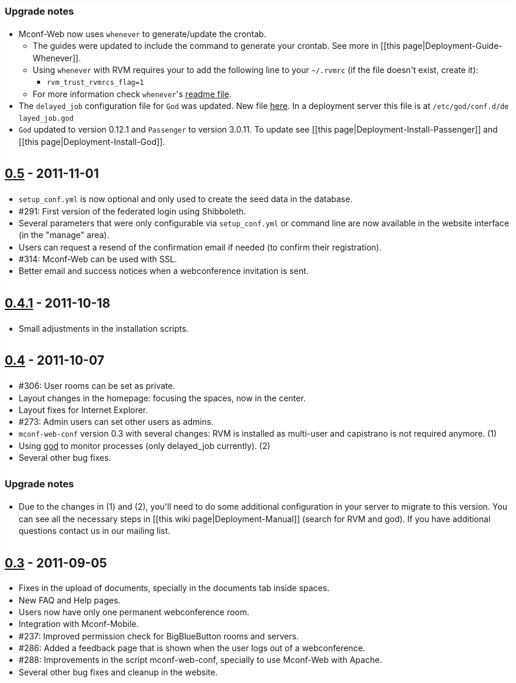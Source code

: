 ### Upgrade notes

* Mconf-Web now uses `whenever` to generate/update the crontab.
  * The guides were updated to include the command to generate your crontab. See more in [[this page|Deployment-Guide-Whenever]].
  * Using `whenever` with RVM requires your to add the following line to your `~/.rvmrc` (if the file doesn't exist, create it):
    * `rvm_trust_rvmrcs_flag=1`
  * For more information check `whenever`'s [readme file](https://github.com/javan/whenever/blob/master/README.md).
* The `delayed_job` configuration file for `God` was updated. New file [here](https://github.com/mconf/mconf-web/blob/v0.6/config/god/delayed_job.god). In a deployment server this file is at `/etc/god/conf.d/delayed_job.god`
* `God` updated to version 0.12.1 and `Passenger` to version 3.0.11. To update see [[this page|Deployment-Install-Passenger]] and [[this page|Deployment-Install-God]].

## [0.5] - 2011-11-01

* `setup_conf.yml` is now optional and only used to create the seed data in the database.
* #291: First version of the federated login using Shibboleth.
* Several parameters that were only configurable via `setup_conf.yml` or command line are now available in the website interface (in the "manage" area).
* Users can request a resend of the confirmation email if needed (to confirm their registration).
* #314: Mconf-Web can be used with SSL.
* Better email and success notices when a webconference invitation is sent.

## [0.4.1] - 2011-10-18

* Small adjustments in the installation scripts.

## [0.4] - 2011-10-07

* #306: User rooms can be set as private.
* Layout changes in the homepage: focusing the spaces, now in the center.
* Layout fixes for Internet Explorer.
* #273: Admin users can set other users as admins.
* `mconf-web-conf` version 0.3 with several changes: RVM is installed as multi-user and capistrano is not required anymore. (1)
* Using [god](http://god.rubyforge.org/) to monitor processes (only delayed_job currently). (2)
* Several other bug fixes.

### Upgrade notes

* Due to the changes in (1) and (2), you'll need to do some additional configuration in your server to migrate to this version. You can see all the necessary steps in [[this wiki page|Deployment-Manual]] (search for RVM and god). If you have additional questions contact us in our mailing list.

## [0.3] - 2011-09-05

* Fixes in the upload of documents, specially in the documents tab inside spaces.
* New FAQ and Help pages.
* Users now have only one permanent webconference room.
* Integration with Mconf-Mobile.
* #237: Improved permission check for BigBlueButton rooms and servers.
* #286: Added a feedback page that is shown when the user logs out of a webconference.
* #288: Improvements in the script mconf-web-conf, specially to use Mconf-Web with Apache.
* Several other bug fixes and cleanup in the website.


[2.4.0]: https://github.com/mconf/mconf-web/issues?q=milestone%3Av2.4.0
[2.3.0]: https://github.com/mconf/mconf-web/issues?q=milestone%3Av2.3.0
[2.2.0]: https://github.com/mconf/mconf-web/issues?q=milestone%3Av2.2.0
[2.1.0]: https://github.com/mconf/mconf-web/issues?q=milestone%3Av2.1.0
[2.0.1]: https://github.com/mconf/mconf-web/issues?q=milestone%3Av2.0.1
[2.0.0]: https://github.com/mconf/mconf-web/issues?q=milestone%3Av2.0.0
[0.8.1]: https://github.com/mconf/mconf-web/issues?q=milestone%3Av0.8.1
[0.8]: https://github.com/mconf/mconf-web/issues?q=milestone%3Av0.8.0
[0.7]: https://github.com/mconf/mconf-web/issues?q=milestone%3Av0.7.0
[0.6]: https://github.com/mconf/mconf-web/issues?q=milestone%3Av0.6.0
[0.5]: https://github.com/mconf/mconf-web/issues?q=milestone%3Av0.5.0
[0.4.1]: https://github.com/mconf/mconf-web/issues?q=milestone%3Av0.4.1
[0.4]: https://github.com/mconf/mconf-web/issues?q=milestone%3Av0.4.0
[0.3]: https://github.com/mconf/mconf-web/issues?q=milestone%3Av0.3.0
[0.2]: https://github.com/mconf/mconf-web/issues?q=milestone%3Av0.2.0
[0.1]: https://github.com/mconf/mconf-web/issues?q=milestone%3Av0.1.0